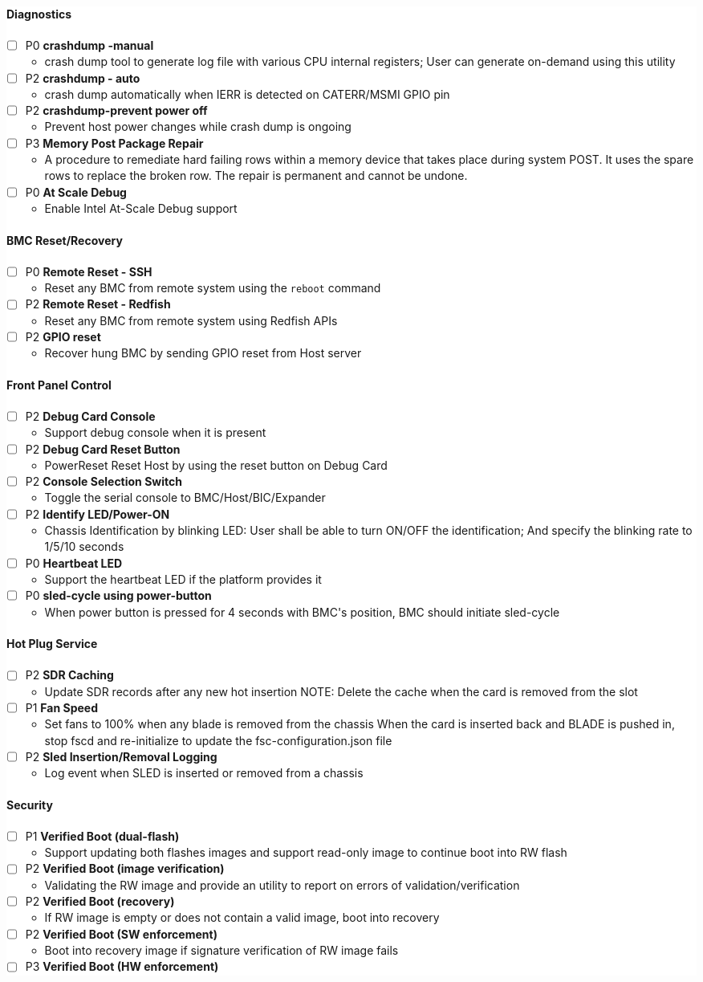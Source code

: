 #### Diagnostics
- [ ] P0 **crashdump -manual**
    - crash dump tool to generate log file with various CPU internal registers;
      User can generate on-demand using this utility
- [ ] P2 **crashdump - auto**
    - crash dump automatically when IERR is detected on CATERR/MSMI GPIO pin
- [ ] P2 **crashdump-prevent power off**
    - Prevent host power changes while crash dump is ongoing
- [ ] P3 **Memory Post Package Repair**
    - A procedure to remediate hard failing rows within a memory device that
      takes place during system POST. It uses the spare rows to replace the
      broken row. The repair is permanent and cannot be undone.
- [ ] P0 **At Scale Debug**
    - Enable Intel At-Scale Debug support

#### BMC Reset/Recovery
- [ ] P0 **Remote Reset - SSH**
    - Reset any BMC from remote system using the `reboot` command
- [ ] P2 **Remote Reset - Redfish**
    - Reset any BMC from remote system using Redfish APIs
- [ ] P2 **GPIO reset**
    - Recover hung BMC by sending GPIO reset from Host server

#### Front Panel Control
- [ ] P2 **Debug Card Console**
    - Support debug console when it is present
- [ ] P2 **Debug Card Reset Button**
    - PowerReset Reset Host by using the reset button on Debug Card
- [ ] P2 **Console Selection Switch**
    - Toggle the serial console to BMC/Host/BIC/Expander
- [ ] P2 **Identify LED/Power-ON**
    - Chassis Identification by blinking LED: User shall be able to turn ON/OFF
      the identification; And specify the blinking rate to 1/5/10 seconds
- [ ] P0 **Heartbeat LED**
    - Support the heartbeat LED if the platform provides it
- [ ] P0 **sled-cycle using power-button**
    - When power button is pressed for 4 seconds with BMC's position, BMC
      should initiate sled-cycle

#### Hot Plug Service
- [ ] P2 **SDR Caching**
    - Update SDR records after any new hot insertion
      NOTE: Delete the cache when the card is removed from the slot
- [ ] P1 **Fan Speed**
    - Set fans to 100% when any blade is removed from the chassis
      When the card is inserted back and BLADE is pushed in, stop fscd and
      re-initialize to update the fsc-configuration.json file
- [ ] P2 **Sled Insertion/Removal Logging**
    - Log event when SLED is inserted or removed from a chassis

#### Security
- [ ] P1 **Verified Boot (dual-flash)**
    - Support updating both flashes images and support read-only image to
      continue boot into RW flash
- [ ] P2 **Verified Boot (image verification)**
    - Validating the RW image and provide an utility to report on errors of
      validation/verification
- [ ] P2 **Verified Boot (recovery)**
    - If RW image is empty or does not contain a valid image, boot into
      recovery
- [ ] P2 **Verified Boot (SW enforcement)**
    - Boot into recovery image if signature verification of RW image fails
- [ ] P3 **Verified Boot (HW enforcement)**